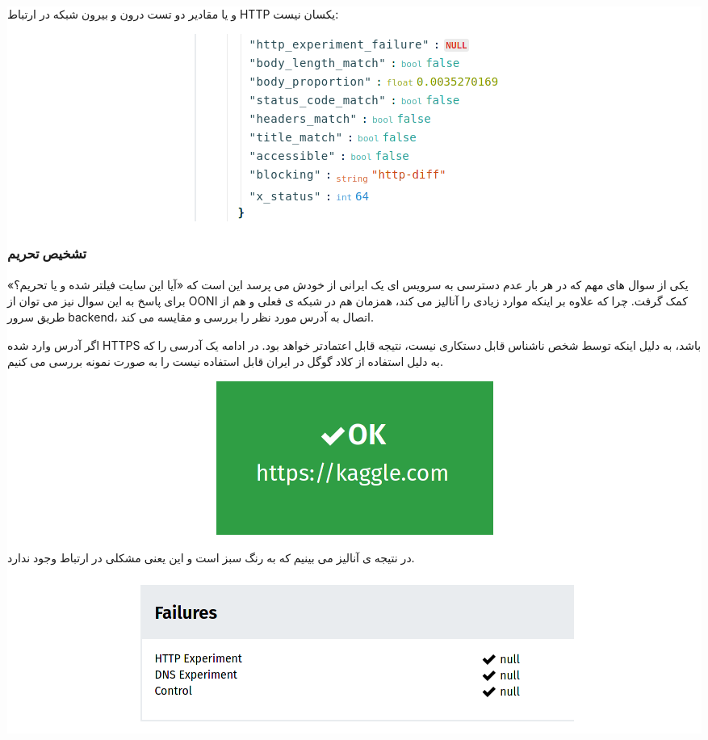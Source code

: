 و یا مقادیر دو تست درون و بیرون شبکه در ارتباط HTTP یکسان نیست:
<center>

![OONI result data match HTTP different](/images/docs/measure-internet-censorship/OONI/OONI-result-data-match-HTTP-diff.png)
</center>

### تشخیص تحریم

یکی از سوال های مهم که در هر بار عدم دسترسی به سرویس ای یک ایرانی از خودش می پرسد این است که «آیا این سایت فیلتر شده و یا تحریم؟»
برای پاسخ به این سوال نیز می توان از OONI کمک گرفت. 
چرا که علاوه بر اینکه موارد زیادی را آنالیز می کند، همزمان هم در شبکه ی فعلی و هم از طریق سرور backend، اتصال به آدرس مورد نظر را بررسی و مقایسه می کند.

اگر آدرس وارد شده HTTPS باشد، به دلیل اینکه توسط شخص ناشناس قابل دستکاری نیست، نتیجه قابل اعتمادتر خواهد بود.
در ادامه یک آدرسی را که به دلیل استفاده از کلاد گوگل در ایران قابل استفاده نیست را به صورت نمونه بررسی می کنیم.

<center>

![OONI result data sanction ok](/images/docs/measure-internet-censorship/OONI/OONI-result-data-sanction-ok.png)
</center>

در نتیجه ی آنالیز می بینیم که به رنگ سبز است و این یعنی مشکلی در ارتباط وجود ندارد.

<center>

![OONI result data sanction failure null](/images/docs/measure-internet-censorship/OONI/OONI-result-data-sanction-failure-null.png)
</center>
